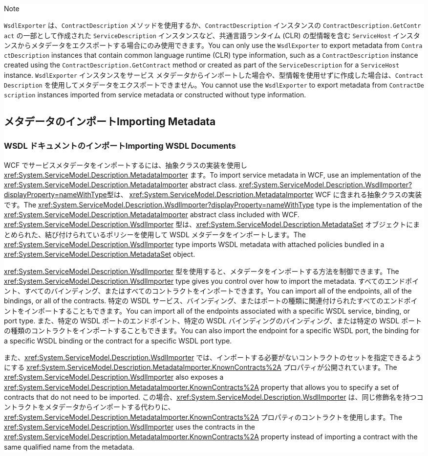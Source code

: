 > [!NOTE]
> <span data-ttu-id="0a65b-112">`WsdlExporter` は、`ContractDescription` メソッドを使用するか、`ContractDescription` インスタンスの `ContractDescription.GetContract` の一部として作成された `ServiceDescription` インスタンスなど、共通言語ランタイム (CLR) の型情報を含む `ServiceHost` インスタンスからメタデータをエクスポートする場合にのみ使用できます。</span><span class="sxs-lookup"><span data-stu-id="0a65b-112">You can only use the `WsdlExporter` to export metadata from `ContractDescription` instances that contain common language runtime (CLR) type information, such as a `ContractDescription` instance created using the `ContractDescription.GetContract` method or created as part of the `ServiceDescription` for a `ServiceHost` instance.</span></span> <span data-ttu-id="0a65b-113">`WsdlExporter` インスタンスをサービス メタデータからインポートした場合や、型情報を使用せずに作成した場合は、`ContractDescription` を使用してメタデータをエクスポートできません。</span><span class="sxs-lookup"><span data-stu-id="0a65b-113">You cannot use the `WsdlExporter` to export metadata from `ContractDescription` instances imported from service metadata or constructed without type information.</span></span>  
  
## <a name="importing-metadata"></a><span data-ttu-id="0a65b-114">メタデータのインポート</span><span class="sxs-lookup"><span data-stu-id="0a65b-114">Importing Metadata</span></span>  
  
### <a name="importing-wsdl-documents"></a><span data-ttu-id="0a65b-115">WSDL ドキュメントのインポート</span><span class="sxs-lookup"><span data-stu-id="0a65b-115">Importing WSDL Documents</span></span>  

 <span data-ttu-id="0a65b-116">WCF でサービスメタデータをインポートするには、抽象クラスの実装を使用し <xref:System.ServiceModel.Description.MetadataImporter> ます。</span><span class="sxs-lookup"><span data-stu-id="0a65b-116">To import service metadata in WCF, use an implementation of the <xref:System.ServiceModel.Description.MetadataImporter> abstract class.</span></span> <span data-ttu-id="0a65b-117"><xref:System.ServiceModel.Description.WsdlImporter?displayProperty=nameWithType>型は、 <xref:System.ServiceModel.Description.MetadataImporter> WCF に含まれる抽象クラスの実装です。</span><span class="sxs-lookup"><span data-stu-id="0a65b-117">The <xref:System.ServiceModel.Description.WsdlImporter?displayProperty=nameWithType> type is the implementation of the <xref:System.ServiceModel.Description.MetadataImporter> abstract class included with WCF.</span></span> <span data-ttu-id="0a65b-118"><xref:System.ServiceModel.Description.WsdlImporter> 型は、<xref:System.ServiceModel.Description.MetadataSet> オブジェクトにまとめられた、結び付けられているポリシーを使用して WSDL メタデータをインポートします。</span><span class="sxs-lookup"><span data-stu-id="0a65b-118">The <xref:System.ServiceModel.Description.WsdlImporter> type imports WSDL metadata with attached policies bundled in a <xref:System.ServiceModel.Description.MetadataSet> object.</span></span>  
  
 <span data-ttu-id="0a65b-119"><xref:System.ServiceModel.Description.WsdlImporter> 型を使用すると、メタデータをインポートする方法を制御できます。</span><span class="sxs-lookup"><span data-stu-id="0a65b-119">The <xref:System.ServiceModel.Description.WsdlImporter> type gives you control over how to import the metadata.</span></span> <span data-ttu-id="0a65b-120">すべてのエンドポイント、すべてのバインディング、またはすべてのコントラクトをインポートできます。</span><span class="sxs-lookup"><span data-stu-id="0a65b-120">You can import all of the endpoints, all of the bindings, or all of the contracts.</span></span> <span data-ttu-id="0a65b-121">特定の WSDL サービス、バインディング、またはポートの種類に関連付けられたすべてのエンドポイントをインポートすることもできます。</span><span class="sxs-lookup"><span data-stu-id="0a65b-121">You can import all of the endpoints associated with a specific WSDL service, binding, or port type.</span></span> <span data-ttu-id="0a65b-122">また、特定の WSDL ポートのエンドポイント、特定の WSDL バインディングのバインディング、または特定の WSDL ポートの種類のコントラクトをインポートすることもできます。</span><span class="sxs-lookup"><span data-stu-id="0a65b-122">You can also import the endpoint for a specific WSDL port, the binding for a specific WSDL binding or the contract for a specific WSDL port type.</span></span>  
  
 <span data-ttu-id="0a65b-123">また、<xref:System.ServiceModel.Description.WsdlImporter> では、インポートする必要がないコントラクトのセットを指定できるようにする <xref:System.ServiceModel.Description.MetadataImporter.KnownContracts%2A> プロパティが公開されています。</span><span class="sxs-lookup"><span data-stu-id="0a65b-123">The <xref:System.ServiceModel.Description.WsdlImporter> also exposes a <xref:System.ServiceModel.Description.MetadataImporter.KnownContracts%2A> property that allows you to specify a set of contracts that do not need to be imported.</span></span> <span data-ttu-id="0a65b-124">この場合、<xref:System.ServiceModel.Description.WsdlImporter> は、同じ修飾名を持つコントラクトをメタデータからインポートする代わりに、<xref:System.ServiceModel.Description.MetadataImporter.KnownContracts%2A> プロパティのコントラクトを使用します。</span><span class="sxs-lookup"><span data-stu-id="0a65b-124">The <xref:System.ServiceModel.Description.WsdlImporter> uses the contracts in the <xref:System.ServiceModel.Description.MetadataImporter.KnownContracts%2A> property instead of importing a contract with the same qualified name from the metadata.</span></span>  
  